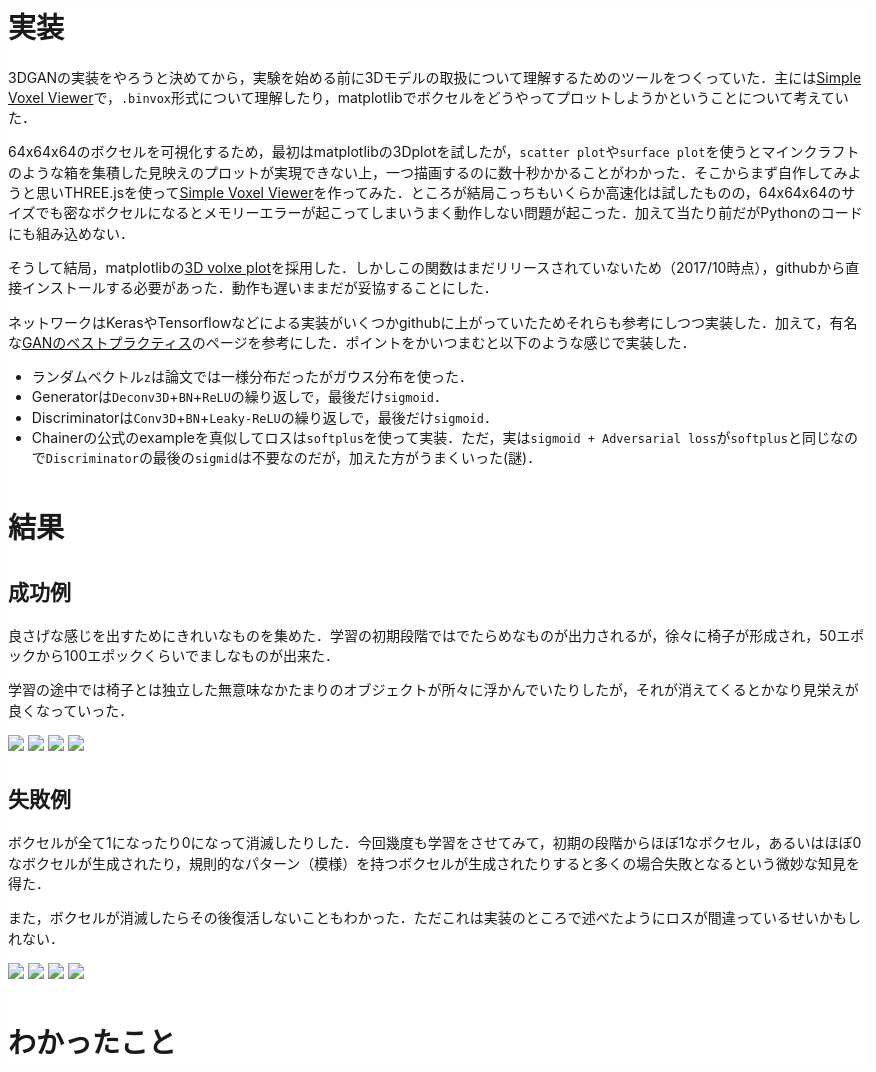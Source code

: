 
実装
==

3DGANの実装をやろうと決めてから，実験を始める前に3Dモデルの取扱について理解するためのツールをつくっていた．主には[Simple Voxel Viewer](https://github.com/raahii/simple_voxel_viewer)で，`.binvox`形式について理解したり，matplotlibでボクセルをどうやってプロットしようかということについて考えていた．

64x64x64のボクセルを可視化するため，最初はmatplotlibの3Dplotを試したが，`scatter plot`や`surface plot`を使うとマインクラフトのような箱を集積した見映えのプロットが実現できない上，一つ描画するのに数十秒かかることがわかった．そこからまず自作してみようと思いTHREE.jsを使って[Simple Voxel Viewer](https://github.com/raahii/simple_voxel_viewer)を作ってみた．ところが結局こっちもいくらか高速化は試したものの，64x64x64のサイズでも密なボクセルになるとメモリーエラーが起こってしまいうまく動作しない問題が起こった．加えて当たり前だがPythonのコードにも組み込めない．

そうして結局，matplotlibの[3D volxe plot](https://matplotlib.org/devdocs/gallery/mplot3d/voxels.html)を採用した．しかしこの関数はまだリリースされていないため（2017/10時点），githubから直接インストールする必要があった．動作も遅いままだが妥協することにした．

ネットワークはKerasやTensorflowなどによる実装がいくつかgithubに上がっていたためそれらも参考にしつつ実装した．加えて，有名な[GANのベストプラクティス](https://github.com/soumith/ganhacks)のページを参考にした．ポイントをかいつまむと以下のような感じで実装した．

* ランダムベクトル`z`は論文では一様分布だったがガウス分布を使った．
* Generatorは`Deconv3D`+`BN`+`ReLU`の繰り返しで，最後だけ`sigmoid`．
* Discriminatorは`Conv3D`+`BN`+`Leaky-ReLU`の繰り返しで，最後だけ`sigmoid`．
* Chainerの公式のexampleを真似してロスは`softplus`を使って実装．ただ，実は`sigmoid + Adversarial loss`が`softplus`と同じなので`Discriminator`の最後の`sigmid`は不要なのだが，加えた方がうまくいった(謎)．

結果
==

成功例
---

良さげな感じを出すためにきれいなものを集めた．学習の初期段階ではでたらめなものが出力されるが，徐々に椅子が形成され，50エポックから100エポックくらいでましなものが出来た．

学習の途中では椅子とは独立した無意味なかたまりのオブジェクトが所々に浮かんでいたりしたが，それが消えてくるとかなり見栄えが良くなっていった．

<img src="https://github.com/piyo56/3dgan-chainer/blob/master/result/generated_samples/png/7.png?raw=true"  width="300px">
<img src="https://github.com/piyo56/3dgan-chainer/blob/master/result/generated_samples/png/13.png?raw=true" width="300px">
<img src="https://github.com/piyo56/3dgan-chainer/blob/master/result/generated_samples/png/21.png?raw=true" width="300px">
<img src="https://github.com/piyo56/3dgan-chainer/blob/master/result/generated_samples/png/30.png?raw=true" width="300px">

失敗例
---

ボクセルが全て1になったり0になって消滅したりした．今回幾度も学習をさせてみて，初期の段階からほぼ1なボクセル，あるいはほぼ0なボクセルが生成されたり，規則的なパターン（模様）を持つボクセルが生成されたりすると多くの場合失敗となるという微妙な知見を得た．

また，ボクセルが消滅したらその後復活しないこともわかった．ただこれは実装のところで述べたようにロスが間違っているせいかもしれない．

<img src="https://i.gyazo.com/1c516e331073f2f35c20948f7e5358b0.png" width="300px">
<img src="https://i.gyazo.com/c12285bb038635a17df18410202bc315.png" width="300px">
<img src="https://i.gyazo.com/0b87e9115d56faa93332afa61d093ad8.png" width="300px">
<img src="https://i.gyazo.com/1e67d6f8872df8b0b6e41d01021f69bf.png"   width="300px">

わかったこと
======
